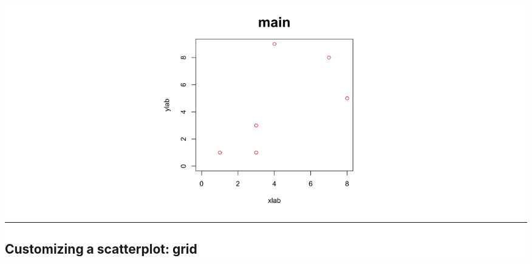 <img src="figure/unnamed-chunk-24-1.png" title="plot of chunk unnamed-chunk-24" alt="plot of chunk unnamed-chunk-24" width="40%" height="40%" style="display: block; margin: auto;" />

---

## Customizing a scatterplot: grid



